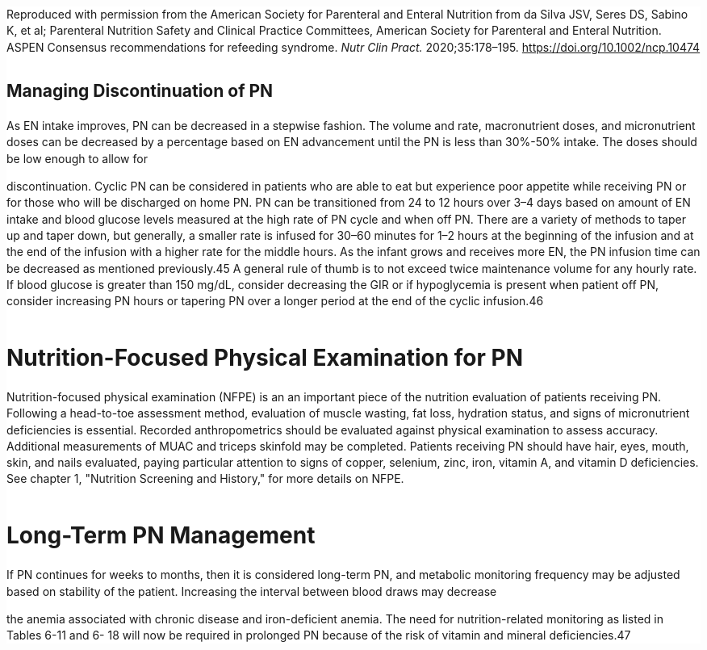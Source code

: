 <a id='a37c8b7e-f61f-4838-931b-130f2dcdfd83'></a>

Reproduced with permission from the American Society for Parenteral and Enteral
Nutrition from da Silva JSV, Seres DS, Sabino K, et al; Parenteral Nutrition Safety and
Clinical Practice Committees, American Society for Parenteral and Enteral Nutrition.
ASPEN Consensus recommendations for refeeding syndrome. _Nutr Clin Pract._
2020;35:178–195. https://doi.org/10.1002/ncp.10474

<a id='eae2a842-a3e1-426c-82e2-6417668891fb'></a>

## Managing Discontinuation of PN

As EN intake improves, PN can be decreased in a stepwise fashion. The volume and rate, macronutrient doses, and micronutrient doses can be decreased by a percentage based on EN advancement until the PN is less than 30%-50% intake. The doses should be low enough to allow for

<a id='7da4536a-d773-4168-ada8-5630b00d254f'></a>

discontinuation. Cyclic PN can be considered in patients who are able to eat but experience poor appetite while receiving PN or for those who will be discharged on home PN. PN can be transitioned from 24 to 12 hours over 3–4 days based on amount of EN intake and blood glucose levels measured at the high rate of PN cycle and when off PN. There are a variety of methods to taper up and taper down, but generally, a smaller rate is infused for 30–60 minutes for 1–2 hours at the beginning of the infusion and at the end of the infusion with a higher rate for the middle hours. As the infant grows and receives more EN, the PN infusion time can be decreased as mentioned previously.45 A general rule of thumb is to not exceed twice maintenance volume for any hourly rate. If blood glucose is greater than 150 mg/dL, consider decreasing the GIR or if hypoglycemia is present when patient off PN, consider increasing PN hours or tapering PN over a longer period at the end of the cyclic infusion.46

<a id='f88a42d9-5889-4f77-81d9-ea60feb79751'></a>

# Nutrition-Focused Physical Examination for PN

Nutrition-focused physical examination (NFPE) is an an important piece of the nutrition evaluation of patients receiving PN. Following a head-to-toe assessment method, evaluation of muscle wasting, fat loss, hydration status, and signs of micronutrient deficiencies is essential. Recorded anthropometrics should be evaluated against physical examination to assess accuracy. Additional measurements of MUAC and triceps skinfold may be completed. Patients receiving PN should have hair, eyes, mouth, skin, and nails evaluated, paying particular attention to signs of copper, selenium, zinc, iron, vitamin A, and vitamin D deficiencies. See chapter 1, "Nutrition Screening and History," for more details on NFPE.

<a id='480ea3f3-0df3-466b-a758-1fcdd0593058'></a>

# Long-Term PN Management

If PN continues for weeks to months, then it is considered long-term PN, and metabolic monitoring frequency may be adjusted based on stability of the patient. Increasing the interval between blood draws may decrease

<a id='35bce709-98d7-41d9-bdd1-52f3cd530c3f'></a>

the anemia associated with chronic disease and iron-deficient anemia.
The need for nutrition-related monitoring as listed in Tables 6-11 and 6-
18 will now be required in prolonged PN because of the risk of vitamin
and mineral deficiencies.47
